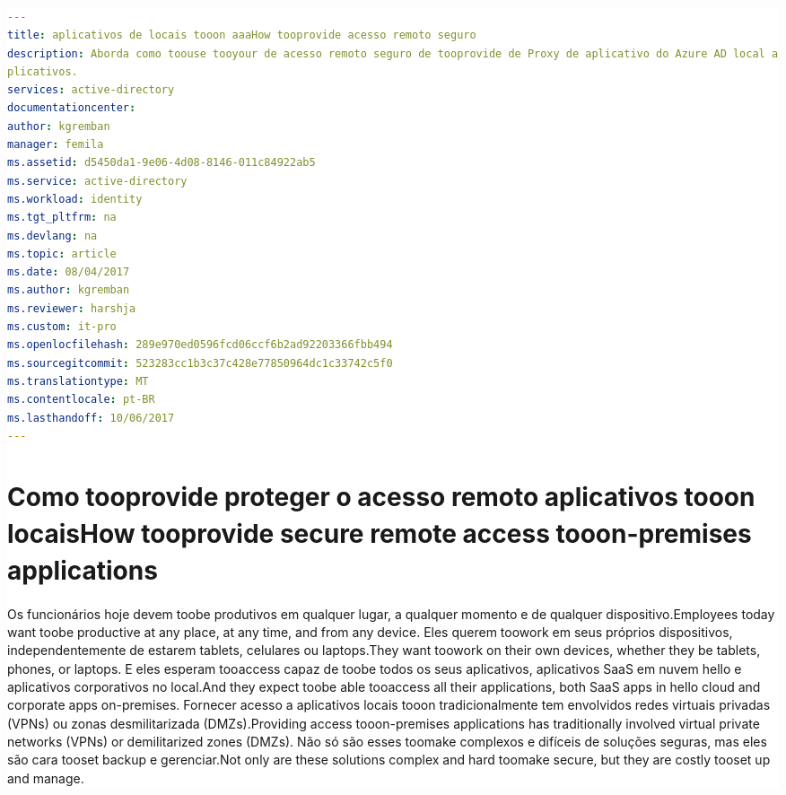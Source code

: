 ```yaml
---
title: aplicativos de locais tooon aaaHow tooprovide acesso remoto seguro
description: Aborda como toouse tooyour de acesso remoto seguro de tooprovide de Proxy de aplicativo do Azure AD local aplicativos.
services: active-directory
documentationcenter: 
author: kgremban
manager: femila
ms.assetid: d5450da1-9e06-4d08-8146-011c84922ab5
ms.service: active-directory
ms.workload: identity
ms.tgt_pltfrm: na
ms.devlang: na
ms.topic: article
ms.date: 08/04/2017
ms.author: kgremban
ms.reviewer: harshja
ms.custom: it-pro
ms.openlocfilehash: 289e970ed0596fcd06ccf6b2ad92203366fbb494
ms.sourcegitcommit: 523283cc1b3c37c428e77850964dc1c33742c5f0
ms.translationtype: MT
ms.contentlocale: pt-BR
ms.lasthandoff: 10/06/2017
---
```

# <a name="how-tooprovide-secure-remote-access-tooon-premises-applications"></a><span data-ttu-id="ccd77-103">Como tooprovide proteger o acesso remoto aplicativos tooon locais</span><span class="sxs-lookup"><span data-stu-id="ccd77-103">How tooprovide secure remote access tooon-premises applications</span></span>

<span data-ttu-id="ccd77-104">Os funcionários hoje devem toobe produtivos em qualquer lugar, a qualquer momento e de qualquer dispositivo.</span><span class="sxs-lookup"><span data-stu-id="ccd77-104">Employees today want toobe productive at any place, at any time, and from any device.</span></span> <span data-ttu-id="ccd77-105">Eles querem toowork em seus próprios dispositivos, independentemente de estarem tablets, celulares ou laptops.</span><span class="sxs-lookup"><span data-stu-id="ccd77-105">They want toowork on their own devices, whether they be tablets, phones, or laptops.</span></span> <span data-ttu-id="ccd77-106">E eles esperam tooaccess capaz de toobe todos os seus aplicativos, aplicativos SaaS em nuvem hello e aplicativos corporativos no local.</span><span class="sxs-lookup"><span data-stu-id="ccd77-106">And they expect toobe able tooaccess all their applications, both SaaS apps in hello cloud and corporate apps on-premises.</span></span> <span data-ttu-id="ccd77-107">Fornecer acesso a aplicativos locais tooon tradicionalmente tem envolvidos redes virtuais privadas (VPNs) ou zonas desmilitarizada (DMZs).</span><span class="sxs-lookup"><span data-stu-id="ccd77-107">Providing access tooon-premises applications has traditionally involved virtual private networks (VPNs) or demilitarized zones (DMZs).</span></span> <span data-ttu-id="ccd77-108">Não só são esses toomake complexos e difíceis de soluções seguras, mas eles são cara tooset backup e gerenciar.</span><span class="sxs-lookup"><span data-stu-id="ccd77-108">Not only are these solutions complex and hard toomake secure, but they are costly tooset up and manage.</span></span>
